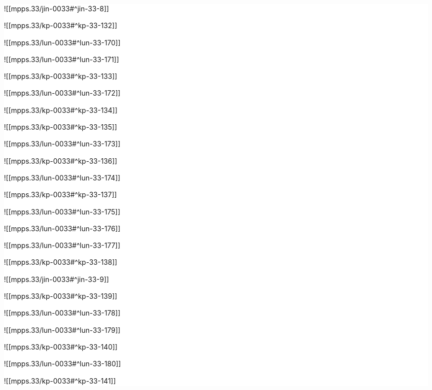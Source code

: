 ![[mpps.33/jin-0033#^jin-33-8]]



![[mpps.33/kp-0033#^kp-33-132]]

![[mpps.33/lun-0033#^lun-33-170]]

![[mpps.33/lun-0033#^lun-33-171]]

![[mpps.33/kp-0033#^kp-33-133]]

![[mpps.33/lun-0033#^lun-33-172]]

![[mpps.33/kp-0033#^kp-33-134]]

![[mpps.33/kp-0033#^kp-33-135]]

![[mpps.33/lun-0033#^lun-33-173]]

![[mpps.33/kp-0033#^kp-33-136]]

![[mpps.33/lun-0033#^lun-33-174]]

![[mpps.33/kp-0033#^kp-33-137]]

![[mpps.33/lun-0033#^lun-33-175]]

![[mpps.33/lun-0033#^lun-33-176]]

![[mpps.33/lun-0033#^lun-33-177]]

![[mpps.33/kp-0033#^kp-33-138]]

![[mpps.33/jin-0033#^jin-33-9]]



![[mpps.33/kp-0033#^kp-33-139]]

![[mpps.33/lun-0033#^lun-33-178]]

![[mpps.33/lun-0033#^lun-33-179]]

![[mpps.33/kp-0033#^kp-33-140]]

![[mpps.33/lun-0033#^lun-33-180]]

![[mpps.33/kp-0033#^kp-33-141]]

